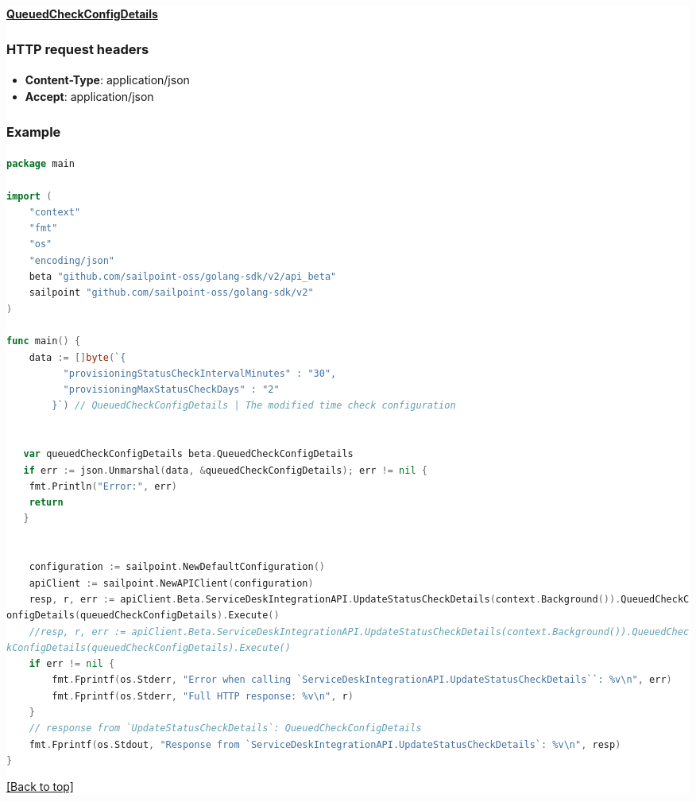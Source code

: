 [**QueuedCheckConfigDetails**](../models/queued-check-config-details)

### HTTP request headers

- **Content-Type**: application/json
- **Accept**: application/json

### Example

```go
package main

import (
	"context"
	"fmt"
	"os"
    "encoding/json"
    beta "github.com/sailpoint-oss/golang-sdk/v2/api_beta"
	sailpoint "github.com/sailpoint-oss/golang-sdk/v2"
)

func main() {
    data := []byte(`{
          "provisioningStatusCheckIntervalMinutes" : "30",
          "provisioningMaxStatusCheckDays" : "2"
        }`) // QueuedCheckConfigDetails | The modified time check configuration

  
   var queuedCheckConfigDetails beta.QueuedCheckConfigDetails
   if err := json.Unmarshal(data, &queuedCheckConfigDetails); err != nil {
    fmt.Println("Error:", err)
    return
   }
  

	configuration := sailpoint.NewDefaultConfiguration()
	apiClient := sailpoint.NewAPIClient(configuration)
    resp, r, err := apiClient.Beta.ServiceDeskIntegrationAPI.UpdateStatusCheckDetails(context.Background()).QueuedCheckConfigDetails(queuedCheckConfigDetails).Execute()
	//resp, r, err := apiClient.Beta.ServiceDeskIntegrationAPI.UpdateStatusCheckDetails(context.Background()).QueuedCheckConfigDetails(queuedCheckConfigDetails).Execute()
	if err != nil {
		fmt.Fprintf(os.Stderr, "Error when calling `ServiceDeskIntegrationAPI.UpdateStatusCheckDetails``: %v\n", err)
		fmt.Fprintf(os.Stderr, "Full HTTP response: %v\n", r)
	}
	// response from `UpdateStatusCheckDetails`: QueuedCheckConfigDetails
	fmt.Fprintf(os.Stdout, "Response from `ServiceDeskIntegrationAPI.UpdateStatusCheckDetails`: %v\n", resp)
}
```

[[Back to top]](#)


